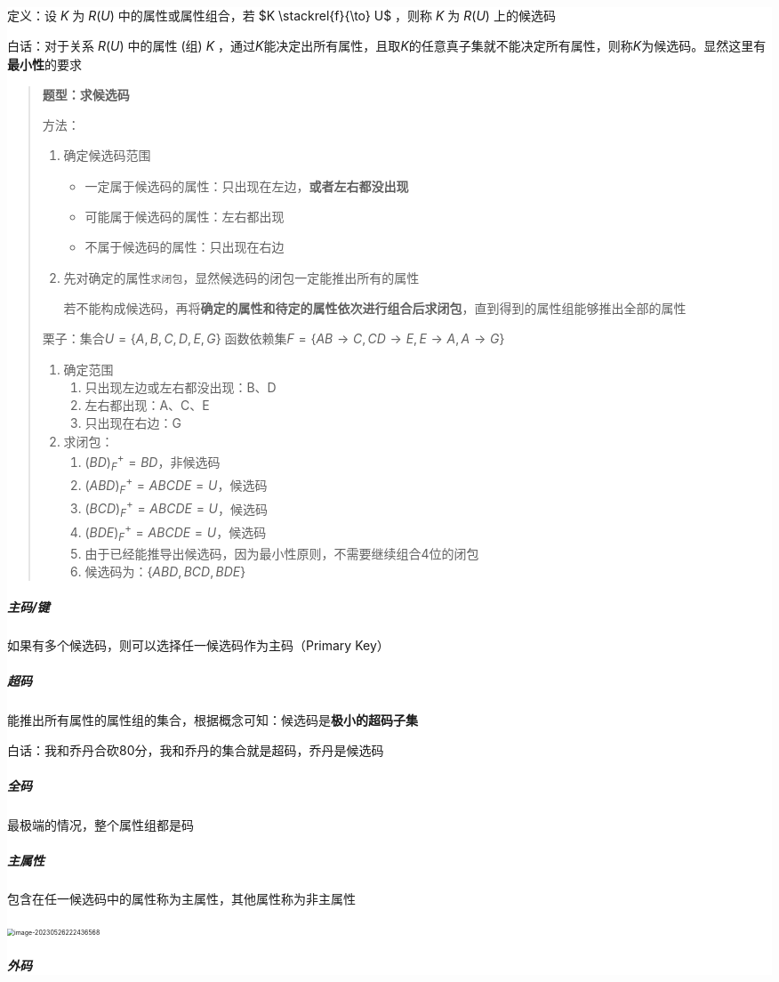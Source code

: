 定义：设 ${K}$ 为 ${R}({U})$ 中的属性或属性组合，若 $K \stackrel{f}{\to} U$ ，则称 ${K}$ 为 ${R}({U})$ 上的候选码

白话：对于关系 $R(U)$ 中的属性 (组) $K$ ，通过$K$能决定出所有属性，且取$K$的任意真子集就不能决定所有属性，则称$K$为候选码。显然这里有**最小性**的要求

> **题型：求候选码**
>
> 方法：
>
> 1. 确定候选码范围
>
>    + 一定属于候选码的属性：只出现在左边，**或者左右都没出现**
>
>    + 可能属于候选码的属性：左右都出现
>
>    + 不属于候选码的属性：只出现在右边
>
> 2. 先对确定的属性`求闭包`，显然候选码的闭包一定能推出所有的属性
>
>    若不能构成候选码，再将**确定的属性和待定的属性依次进行组合后求闭包**，直到得到的属性组能够推出全部的属性
>
> 栗子：集合$U = \{A,B,C,D,E,G\}$  函数依赖集$F = \{AB \to C, CD\to E,E\to A,A\to G\}$
>
> 1. 确定范围
>    1. 只出现左边或左右都没出现：B、D
>    2. 左右都出现：A、C、E
>    3. 只出现在右边：G
> 2. 求闭包：
>    1. $(BD)^+_F = BD$，非候选码
>    2. $(ABD)_F^+ =ABCDE=U$，候选码
>    3. $(BCD)_F^+ =ABCDE=U$，候选码
>    4. $(BDE)_F^+ =ABCDE=U$，候选码
>    5. 由于已经能推导出候选码，因为最小性原则，不需要继续组合4位的闭包
>    6. 候选码为：$\{ABD,BCD,BDE \}$

##### 主码/键

如果有多个候选码，则可以选择任一候选码作为主码（Primary Key）

##### 超码

能推出所有属性的属性组的集合，根据概念可知：候选码是**极小的超码子集**

白话：我和乔丹合砍80分，我和乔丹的集合就是超码，乔丹是候选码

##### 全码

最极端的情况，整个属性组都是码

##### 主属性

包含在任一候选码中的属性称为主属性，其他属性称为非主属性

<img src="https://imgbed-1304793179.cos.ap-nanjing.myqcloud.com/typora/20230526222436.png" alt="image-20230526222436568" style="zoom: 50%;" />

##### 外码
